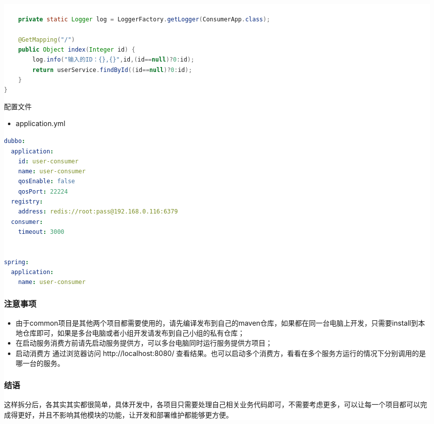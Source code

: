 ```java
	
	private static Logger log = LoggerFactory.getLogger(ConsumerApp.class);
	
	@GetMapping("/")
	public Object index(Integer id) {
		log.info("输入的ID：{},{}",id,(id==null)?0:id);
		return userService.findById((id==null)?0:id);
	}
}

```

配置文件
* application.yml

```yml
dubbo:
  application:
    id: user-consumer
    name: user-consumer        
    qosEnable: false
    qosPort: 22224
  registry:
    address: redis://root:pass@192.168.0.116:6379
  consumer:
    timeout: 3000

    
spring:
  application:
    name: user-consumer    
```

### 注意事项

* 由于common项目是其他两个项目都需要使用的，请先编译发布到自己的maven仓库，如果都在同一台电脑上开发，只需要install到本地仓库即可，如果是多台电脑或者小组开发请发布到自己小组的私有仓库；
* 在启动服务消费方前请先启动服务提供方，可以多台电脑同时运行服务提供方项目；
* 启动消费方 通过浏览器访问 http://localhost:8080/ 查看结果。也可以启动多个消费方，看看在多个服务方运行的情况下分别调用的是哪一台的服务。

### 结语

这样拆分后，各其实其实都很简单，具体开发中，各项目只需要处理自己相关业务代码即可，不需要考虑更多，可以让每一个项目都可以完成得更好，并且不影响其他模块的功能，让开发和部署维护都能够更方便。
